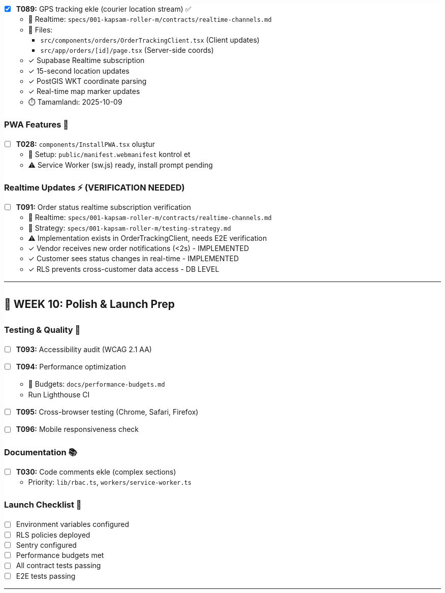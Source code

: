 - [X] **T089:** GPS tracking ekle (courier location stream) ✅
  - 📖 Realtime: `specs/001-kapsam-roller-m/contracts/realtime-channels.md`
  - 📁 Files:
    * `src/components/orders/OrderTrackingClient.tsx` (Client updates)
    * `src/app/orders/[id]/page.tsx` (Server-side coords)
  - ✓ Supabase Realtime subscription
  - ✓ 15-second location updates
  - ✓ PostGIS WKT coordinate parsing
  - ✓ Real-time map marker updates
  - ⏱️ Tamamlandı: 2025-10-09

### PWA Features 📱
- [ ] **T028:** `components/InstallPWA.tsx` oluştur
  - 📖 Setup: `public/manifest.webmanifest` kontrol et
  - ⚠️ Service Worker (sw.js) ready, install prompt pending

### Realtime Updates ⚡ (VERIFICATION NEEDED)
- [ ] **T091:** Order status realtime subscription verification
  - 📖 Realtime: `specs/001-kapsam-roller-m/contracts/realtime-channels.md`
  - 📖 Strategy: `specs/001-kapsam-roller-m/testing-strategy.md`
  - ⚠️ Implementation exists in OrderTrackingClient, needs E2E verification
  - ✓ Vendor receives new order notifications (<2s) - IMPLEMENTED
  - ✓ Customer sees status changes in real-time - IMPLEMENTED
  - ✓ RLS prevents cross-customer data access - DB LEVEL

---

## 📅 WEEK 10: Polish & Launch Prep

### Testing & Quality 🧪
- [ ] **T093:** Accessibility audit (WCAG 2.1 AA)
  
- [ ] **T094:** Performance optimization
  - 📖 Budgets: `docs/performance-budgets.md`
  - Run Lighthouse CI
  
- [ ] **T095:** Cross-browser testing (Chrome, Safari, Firefox)
  
- [ ] **T096:** Mobile responsiveness check

### Documentation 📚
- [ ] **T030:** Code comments ekle (complex sections)
  - Priority: `lib/rbac.ts`, `workers/service-worker.ts`

### Launch Checklist 🚀
- [ ] Environment variables configured
- [ ] RLS policies deployed
- [ ] Sentry configured
- [ ] Performance budgets met
- [ ] All contract tests passing
- [ ] E2E tests passing

---